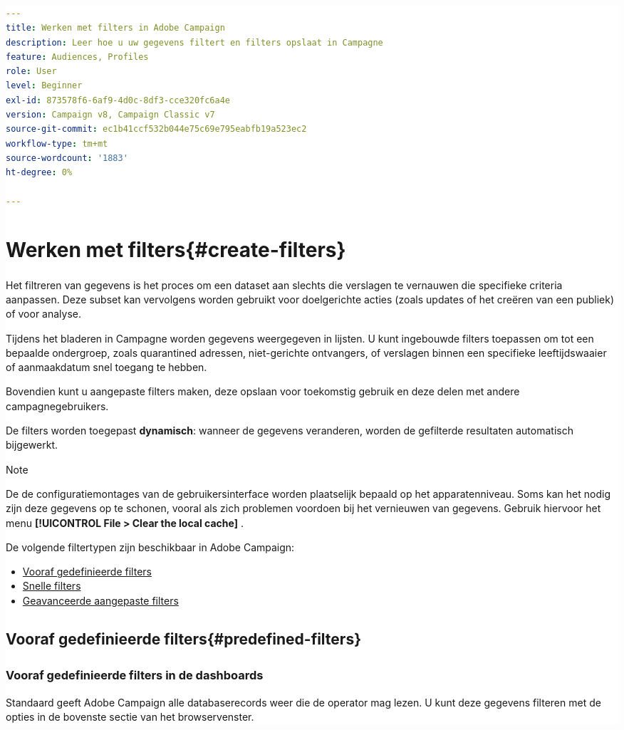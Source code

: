 ```yaml
---
title: Werken met filters in Adobe Campaign
description: Leer hoe u uw gegevens filtert en filters opslaat in Campagne
feature: Audiences, Profiles
role: User
level: Beginner
exl-id: 873578f6-6af9-4d0c-8df3-cce320fc6a4e
version: Campaign v8, Campaign Classic v7
source-git-commit: ec1b41ccf532b044e75c69e795eabfb19a523ec2
workflow-type: tm+mt
source-wordcount: '1883'
ht-degree: 0%

---
```


# Werken met filters{#create-filters}

Het filtreren van gegevens is het proces om een dataset aan slechts die verslagen te vernauwen die specifieke criteria aanpassen. Deze subset kan vervolgens worden gebruikt voor doelgerichte acties (zoals updates of het creëren van een publiek) of voor analyse.

Tijdens het bladeren in Campagne worden gegevens weergegeven in lijsten. U kunt ingebouwde filters toepassen om tot een bepaalde ondergroep, zoals quarantined adressen, niet-gerichte ontvangers, of verslagen binnen een specifieke leeftijdswaaier of aanmaakdatum snel toegang te hebben.

Bovendien kunt u aangepaste filters maken, deze opslaan voor toekomstig gebruik en deze delen met andere campagnegebruikers.

De filters worden toegepast **dynamisch**: wanneer de gegevens veranderen, worden de gefilterde resultaten automatisch bijgewerkt.

>[!NOTE]
>
>De de configuratiemontages van de gebruikersinterface worden plaatselijk bepaald op het apparatenniveau. Soms kan het nodig zijn deze gegevens op te schonen, vooral als zich problemen voordoen bij het vernieuwen van gegevens. Gebruik hiervoor het menu **[!UICONTROL File > Clear the local cache]** .

De volgende filtertypen zijn beschikbaar in Adobe Campaign:

* [Vooraf gedefinieerde filters](#predefined-filters)
* [Snelle filters](#quick-filters)
* [Geavanceerde aangepaste filters](#advanced-filters)

## Vooraf gedefinieerde filters{#predefined-filters}

### Vooraf gedefinieerde filters in de dashboards

Standaard geeft Adobe Campaign alle databaserecords weer die de operator mag lezen. U kunt deze gegevens filteren met de opties in de bovenste sectie van het browservenster.
